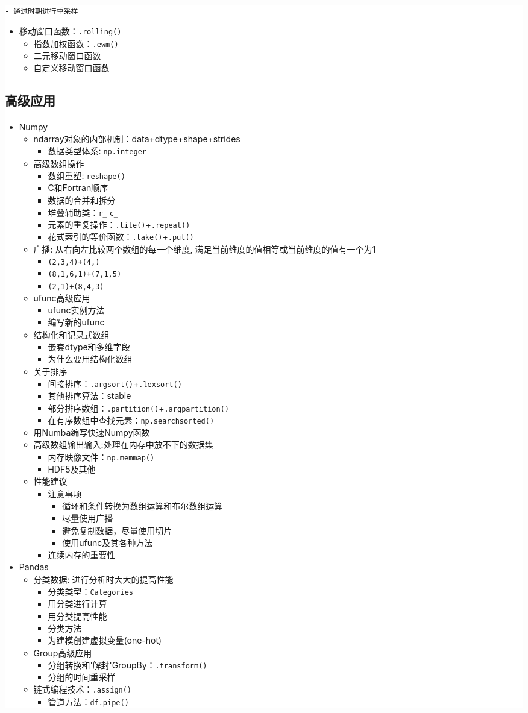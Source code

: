     - 通过时期进行重采样
- 移动窗口函数：`.rolling()`
    - 指数加权函数：`.ewm()`
    - 二元移动窗口函数
    - 自定义移动窗口函数

## 高级应用
- Numpy
    - ndarray对象的内部机制：data+dtype+shape+strides
        - 数据类型体系: `np.integer`
    - 高级数组操作
        - 数组重塑: `reshape()`
        - C和Fortran顺序
        - 数据的合并和拆分
        - 堆叠辅助类：`r_` `c_`
        - 元素的重复操作：`.tile()`+`.repeat()`
        - 花式索引的等价函数：`.take()`+`.put()`      
    - 广播: 从右向左比较两个数组的每一个维度, 满足当前维度的值相等或当前维度的值有一个为1
        - `(2,3,4)+(4,)`
        - `(8,1,6,1)+(7,1,5)`
        - `(2,1)+(8,4,3)`
    - ufunc高级应用
        - ufunc实例方法
        - 编写新的ufunc
    - 结构化和记录式数组
        - 嵌套dtype和多维字段
        - 为什么要用结构化数组
    - 关于排序
        - 间接排序：`.argsort()`+`.lexsort()`
        - 其他排序算法：stable
        - 部分排序数组：`.partition()`+`.argpartition()`
        - 在有序数组中查找元素：`np.searchsorted()`
    - 用Numba编写快速Numpy函数
    - 高级数组输出输入:处理在内存中放不下的数据集
        - 内存映像文件：`np.memmap()`
        - HDF5及其他
    - 性能建议
        - 注意事项
            - 循环和条件转换为数组运算和布尔数组运算
            - 尽量使用广播
            - 避免复制数据，尽量使用切片
            - 使用ufunc及其各种方法
        - 连续内存的重要性 
- Pandas
    - 分类数据: 进行分析时大大的提高性能
        - 分类类型：`Categories`
        - 用分类进行计算
        - 用分类提高性能
        - 分类方法
        - 为建模创建虚拟变量(one-hot)
    - Group高级应用
        - 分组转换和'解封'GroupBy：`.transform()`
        - 分组的时间重采样
    - 链式编程技术：`.assign()`
        - 管道方法：`df.pipe()`

